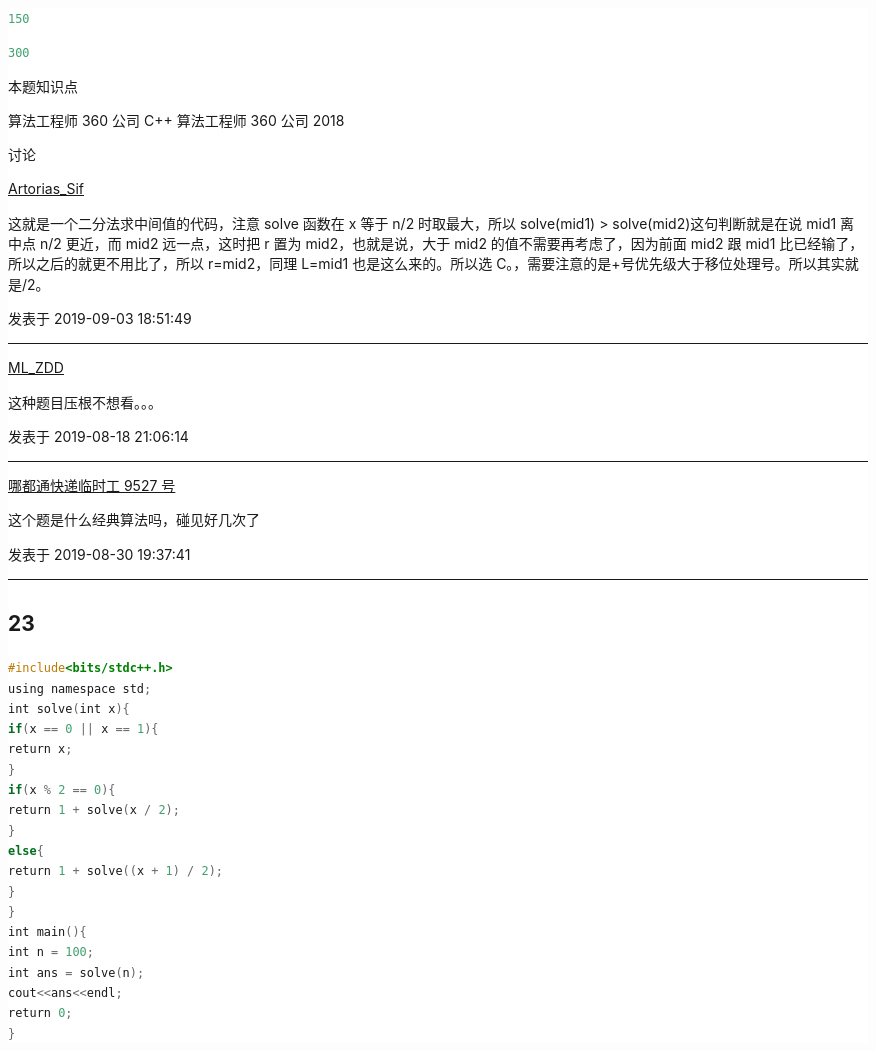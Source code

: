 ```cpp
150
```

```cpp
300
```

本题知识点

算法工程师 360 公司 C++ 算法工程师 360 公司 2018

讨论

[Artorias_Sif](https://www.nowcoder.com/profile/3334066)

这就是一个二分法求中间值的代码，注意 solve 函数在 x 等于 n/2 时取最大，所以 solve(mid1) > solve(mid2)这句判断就是在说 mid1 离中点 n/2 更近，而 mid2 远一点，这时把 r 置为 mid2，也就是说，大于 mid2 的值不需要再考虑了，因为前面 mid2 跟 mid1 比已经输了，所以之后的就更不用比了，所以 r=mid2，同理 L=mid1 也是这么来的。所以选 C。，需要注意的是+号优先级大于移位处理号。所以其实就是/2。

发表于 2019-09-03 18:51:49

* * *

[ML_ZDD](https://www.nowcoder.com/profile/6912943)

这种题目压根不想看。。。

发表于 2019-08-18 21:06:14

* * *

[哪都通快递临时工 9527 号](https://www.nowcoder.com/profile/43981511)

这个题是什么经典算法吗，碰见好几次了

发表于 2019-08-30 19:37:41

* * *

## 23

```cpp
#include<bits/stdc++.h>
using namespace std;
int solve(int x){
if(x == 0 || x == 1){
return x;
}
if(x % 2 == 0){
return 1 + solve(x / 2);
}
else{
return 1 + solve((x + 1) / 2);
}
}
int main(){
int n = 100;
int ans = solve(n);
cout<<ans<<endl;
return 0;
}
```
